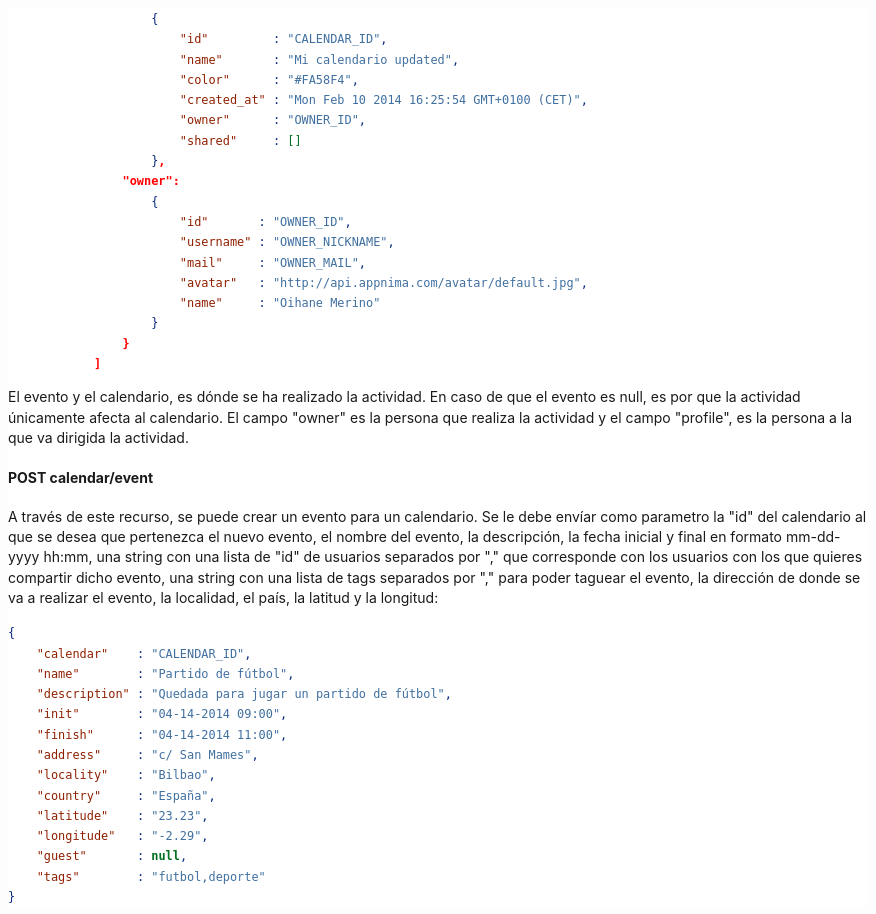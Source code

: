 ```json
					{
						"id"         : "CALENDAR_ID",
						"name"       : "Mi calendario updated",
						"color"      : "#FA58F4",
						"created_at" : "Mon Feb 10 2014 16:25:54 GMT+0100 (CET)",
						"owner"      : "OWNER_ID",
						"shared"     : []
					},
				"owner":
					{
						"id"       : "OWNER_ID",
						"username" : "OWNER_NICKNAME",
						"mail"     : "OWNER_MAIL",
						"avatar"   : "http://api.appnima.com/avatar/default.jpg",
						"name"     : "Oihane Merino"
					}
				}
			]
```

El evento y el calendario, es dónde se ha realizado la actividad. En caso de que
el evento es null, es por que la actividad únicamente afecta al calendario. El
campo "owner" es la persona que realiza la actividad y el campo "profile", es la
persona a la que va dirigida la actividad.

#### POST calendar/event

A través de este recurso, se puede crear un evento para un calendario. Se le
debe envíar como parametro la "id" del calendario al que se desea que pertenezca
el nuevo evento, el nombre del evento, la descripción, la fecha inicial y final
en formato mm-dd-yyyy hh:mm, una string con una lista de "id" de usuarios
separados por "," que corresponde con los usuarios con los que quieres compartir
dicho evento, una string con una lista de tags separados por "," para poder
taguear el evento, la dirección de donde se va a realizar el evento, la
localidad, el país, la latitud y la longitud:

```json
{
	"calendar"    : "CALENDAR_ID",
	"name"        : "Partido de fútbol",
	"description" : "Quedada para jugar un partido de fútbol",
	"init"        : "04-14-2014 09:00",
	"finish"      : "04-14-2014 11:00",
	"address"     : "c/ San Mames",
	"locality"    : "Bilbao",
	"country"     : "España",
	"latitude"    : "23.23",
	"longitude"   : "-2.29",
	"guest"       : null,
	"tags"        : "futbol,deporte"
}
```
